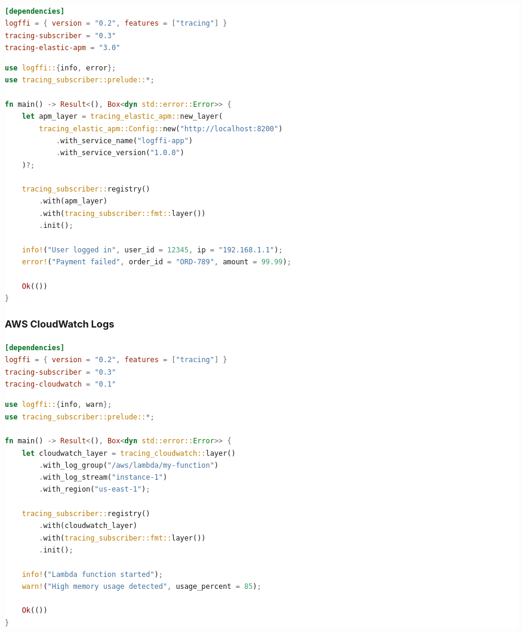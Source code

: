 ```toml
[dependencies]
logffi = { version = "0.2", features = ["tracing"] }
tracing-subscriber = "0.3"
tracing-elastic-apm = "3.0"
```

```rust
use logffi::{info, error};
use tracing_subscriber::prelude::*;

fn main() -> Result<(), Box<dyn std::error::Error>> {
    let apm_layer = tracing_elastic_apm::new_layer(
        tracing_elastic_apm::Config::new("http://localhost:8200")
            .with_service_name("logffi-app")
            .with_service_version("1.0.0")
    )?;
    
    tracing_subscriber::registry()
        .with(apm_layer)
        .with(tracing_subscriber::fmt::layer())
        .init();
    
    info!("User logged in", user_id = 12345, ip = "192.168.1.1");
    error!("Payment failed", order_id = "ORD-789", amount = 99.99);
    
    Ok(())
}
```

### AWS CloudWatch Logs

```toml
[dependencies]
logffi = { version = "0.2", features = ["tracing"] }
tracing-subscriber = "0.3"
tracing-cloudwatch = "0.1"
```

```rust
use logffi::{info, warn};
use tracing_subscriber::prelude::*;

fn main() -> Result<(), Box<dyn std::error::Error>> {
    let cloudwatch_layer = tracing_cloudwatch::layer()
        .with_log_group("/aws/lambda/my-function")
        .with_log_stream("instance-1")
        .with_region("us-east-1");
    
    tracing_subscriber::registry()
        .with(cloudwatch_layer)
        .with(tracing_subscriber::fmt::layer())
        .init();
    
    info!("Lambda function started");
    warn!("High memory usage detected", usage_percent = 85);
    
    Ok(())
}
```
